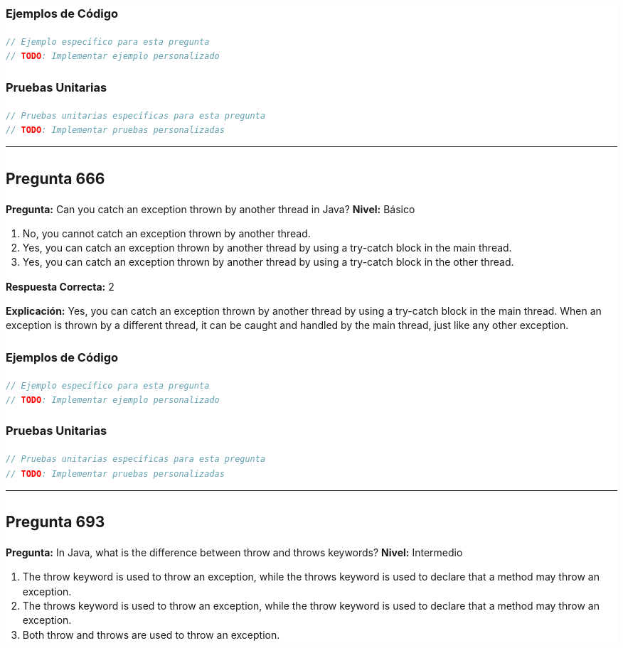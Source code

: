 ### Ejemplos de Código
```java
// Ejemplo específico para esta pregunta
// TODO: Implementar ejemplo personalizado
```

### Pruebas Unitarias
```java
// Pruebas unitarias específicas para esta pregunta
// TODO: Implementar pruebas personalizadas
```

---

## Pregunta 666
**Pregunta:** Can you catch an exception thrown by another thread in Java?
**Nivel:** Básico

1. No, you cannot catch an exception thrown by another thread.
2. Yes, you can catch an exception thrown by another thread by using a try-catch block in the main thread.
3. Yes, you can catch an exception thrown by another thread by using a try-catch block in the other thread.

**Respuesta Correcta:** 2

**Explicación:** Yes, you can catch an exception thrown by another thread by using a try-catch block in the main thread. When an exception is thrown by a different thread, it can be caught and handled by the main thread, just like any other exception.

### Ejemplos de Código
```java
// Ejemplo específico para esta pregunta
// TODO: Implementar ejemplo personalizado
```

### Pruebas Unitarias
```java
// Pruebas unitarias específicas para esta pregunta
// TODO: Implementar pruebas personalizadas
```

---

## Pregunta 693
**Pregunta:** In Java, what is the difference between throw and throws keywords?
**Nivel:** Intermedio

1. The throw keyword is used to throw an exception, while the throws keyword is used to declare that a method may throw an exception.
2. The throws keyword is used to throw an exception, while the throw keyword is used to declare that a method may throw an exception.
3. Both throw and throws are used to throw an exception.
